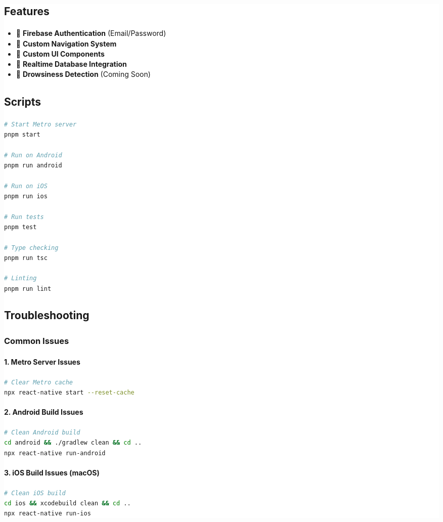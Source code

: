 ## Features

- 🔐 **Firebase Authentication** (Email/Password)
- 📱 **Custom Navigation System**
- 🎨 **Custom UI Components**
- 💾 **Realtime Database Integration**
- 🚗 **Drowsiness Detection** (Coming Soon)

## Scripts

```bash
# Start Metro server
pnpm start

# Run on Android
pnpm run android

# Run on iOS
pnpm run ios

# Run tests
pnpm test

# Type checking
pnpm run tsc

# Linting
pnpm run lint
```

## Troubleshooting

### Common Issues

#### 1. Metro Server Issues
```bash
# Clear Metro cache
npx react-native start --reset-cache
```

#### 2. Android Build Issues
```bash
# Clean Android build
cd android && ./gradlew clean && cd ..
npx react-native run-android
```

#### 3. iOS Build Issues (macOS)
```bash
# Clean iOS build
cd ios && xcodebuild clean && cd ..
npx react-native run-ios
```
